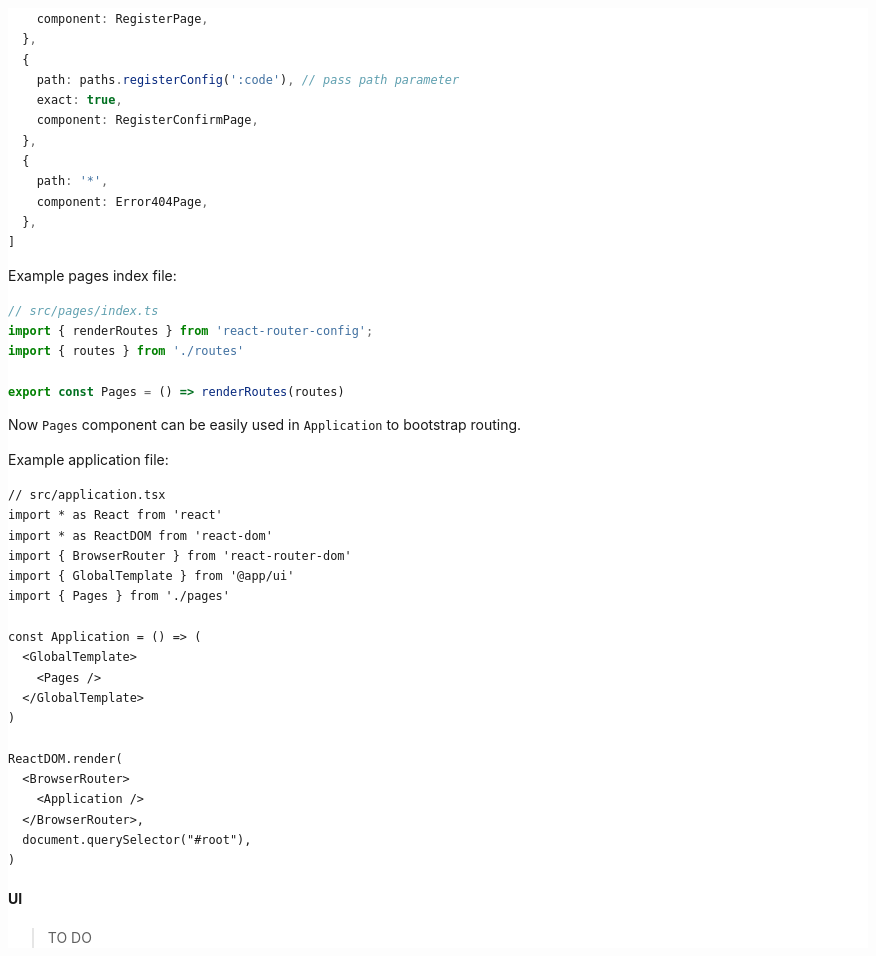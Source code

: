 ```ts
    component: RegisterPage,
  },
  {
    path: paths.registerConfig(':code'), // pass path parameter
    exact: true,
    component: RegisterConfirmPage,
  },
  {
    path: '*',
    component: Error404Page,
  },
]
```

Example pages index file:

```ts
// src/pages/index.ts
import { renderRoutes } from 'react-router-config';
import { routes } from './routes'

export const Pages = () => renderRoutes(routes)
```

Now `Pages` component can be easily used in `Application` to bootstrap routing.

Example application file:

```tsx
// src/application.tsx
import * as React from 'react'
import * as ReactDOM from 'react-dom'
import { BrowserRouter } from 'react-router-dom'
import { GlobalTemplate } from '@app/ui'
import { Pages } from './pages'

const Application = () => (
  <GlobalTemplate>
    <Pages />
  </GlobalTemplate>
)

ReactDOM.render(
  <BrowserRouter>
    <Application />
  </BrowserRouter>,
  document.querySelector("#root"),
)
```

#### UI

> TO DO
